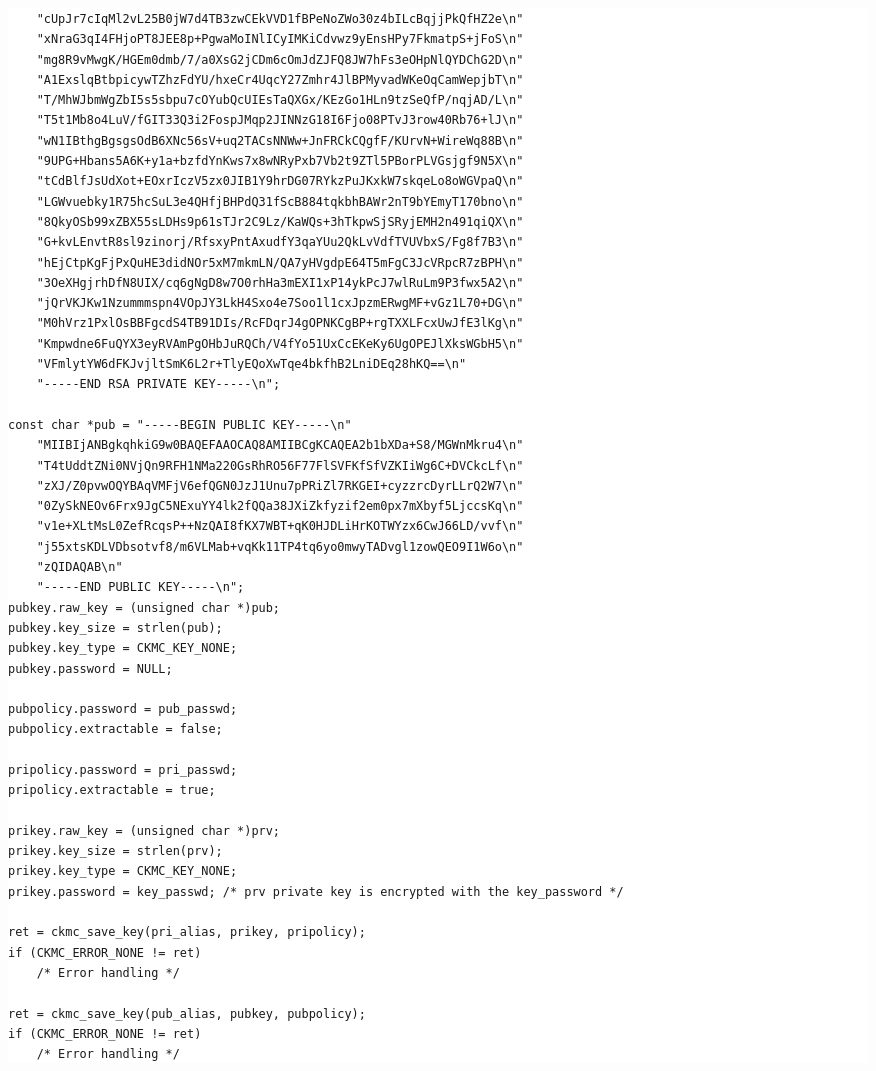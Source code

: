    ```
       "cUpJr7cIqMl2vL25B0jW7d4TB3zwCEkVVD1fBPeNoZWo30z4bILcBqjjPkQfHZ2e\n"
       "xNraG3qI4FHjoPT8JEE8p+PgwaMoINlICyIMKiCdvwz9yEnsHPy7FkmatpS+jFoS\n"
       "mg8R9vMwgK/HGEm0dmb/7/a0XsG2jCDm6cOmJdZJFQ8JW7hFs3eOHpNlQYDChG2D\n"
       "A1ExslqBtbpicywTZhzFdYU/hxeCr4UqcY27Zmhr4JlBPMyvadWKeOqCamWepjbT\n"
       "T/MhWJbmWgZbI5s5sbpu7cOYubQcUIEsTaQXGx/KEzGo1HLn9tzSeQfP/nqjAD/L\n"
       "T5t1Mb8o4LuV/fGIT33Q3i2FospJMqp2JINNzG18I6Fjo08PTvJ3row40Rb76+lJ\n"
       "wN1IBthgBgsgsOdB6XNc56sV+uq2TACsNNWw+JnFRCkCQgfF/KUrvN+WireWq88B\n"
       "9UPG+Hbans5A6K+y1a+bzfdYnKws7x8wNRyPxb7Vb2t9ZTl5PBorPLVGsjgf9N5X\n"
       "tCdBlfJsUdXot+EOxrIczV5zx0JIB1Y9hrDG07RYkzPuJKxkW7skqeLo8oWGVpaQ\n"
       "LGWvuebky1R75hcSuL3e4QHfjBHPdQ31fScB884tqkbhBAWr2nT9bYEmyT170bno\n"
       "8QkyOSb99xZBX55sLDHs9p61sTJr2C9Lz/KaWQs+3hTkpwSjSRyjEMH2n491qiQX\n"
       "G+kvLEnvtR8sl9zinorj/RfsxyPntAxudfY3qaYUu2QkLvVdfTVUVbxS/Fg8f7B3\n"
       "hEjCtpKgFjPxQuHE3didNOr5xM7mkmLN/QA7yHVgdpE64T5mFgC3JcVRpcR7zBPH\n"
       "3OeXHgjrhDfN8UIX/cq6gNgD8w7O0rhHa3mEXI1xP14ykPcJ7wlRuLm9P3fwx5A2\n"
       "jQrVKJKw1Nzummmspn4VOpJY3LkH4Sxo4e7Soo1l1cxJpzmERwgMF+vGz1L70+DG\n"
       "M0hVrz1PxlOsBBFgcdS4TB91DIs/RcFDqrJ4gOPNKCgBP+rgTXXLFcxUwJfE3lKg\n"
       "Kmpwdne6FuQYX3eyRVAmPgOHbJuRQCh/V4fYo51UxCcEKeKy6UgOPEJlXksWGbH5\n"
       "VFmlytYW6dFKJvjltSmK6L2r+TlyEQoXwTqe4bkfhB2LniDEq28hKQ==\n"
       "-----END RSA PRIVATE KEY-----\n";

   const char *pub = "-----BEGIN PUBLIC KEY-----\n"
       "MIIBIjANBgkqhkiG9w0BAQEFAAOCAQ8AMIIBCgKCAQEA2b1bXDa+S8/MGWnMkru4\n"
       "T4tUddtZNi0NVjQn9RFH1NMa220GsRhRO56F77FlSVFKfSfVZKIiWg6C+DVCkcLf\n"
       "zXJ/Z0pvwOQYBAqVMFjV6efQGN0JzJ1Unu7pPRiZl7RKGEI+cyzzrcDyrLLrQ2W7\n"
       "0ZySkNEOv6Frx9JgC5NExuYY4lk2fQQa38JXiZkfyzif2em0px7mXbyf5LjccsKq\n"
       "v1e+XLtMsL0ZefRcqsP++NzQAI8fKX7WBT+qK0HJDLiHrKOTWYzx6CwJ66LD/vvf\n"
       "j55xtsKDLVDbsotvf8/m6VLMab+vqKk11TP4tq6yo0mwyTADvgl1zowQEO9I1W6o\n"
       "zQIDAQAB\n"
       "-----END PUBLIC KEY-----\n";
   pubkey.raw_key = (unsigned char *)pub;
   pubkey.key_size = strlen(pub);
   pubkey.key_type = CKMC_KEY_NONE;
   pubkey.password = NULL;

   pubpolicy.password = pub_passwd;
   pubpolicy.extractable = false;

   pripolicy.password = pri_passwd;
   pripolicy.extractable = true;

   prikey.raw_key = (unsigned char *)prv;
   prikey.key_size = strlen(prv);
   prikey.key_type = CKMC_KEY_NONE;
   prikey.password = key_passwd; /* prv private key is encrypted with the key_password */

   ret = ckmc_save_key(pri_alias, prikey, pripolicy);
   if (CKMC_ERROR_NONE != ret)
       /* Error handling */

   ret = ckmc_save_key(pub_alias, pubkey, pubpolicy);
   if (CKMC_ERROR_NONE != ret)
       /* Error handling */
   ```

